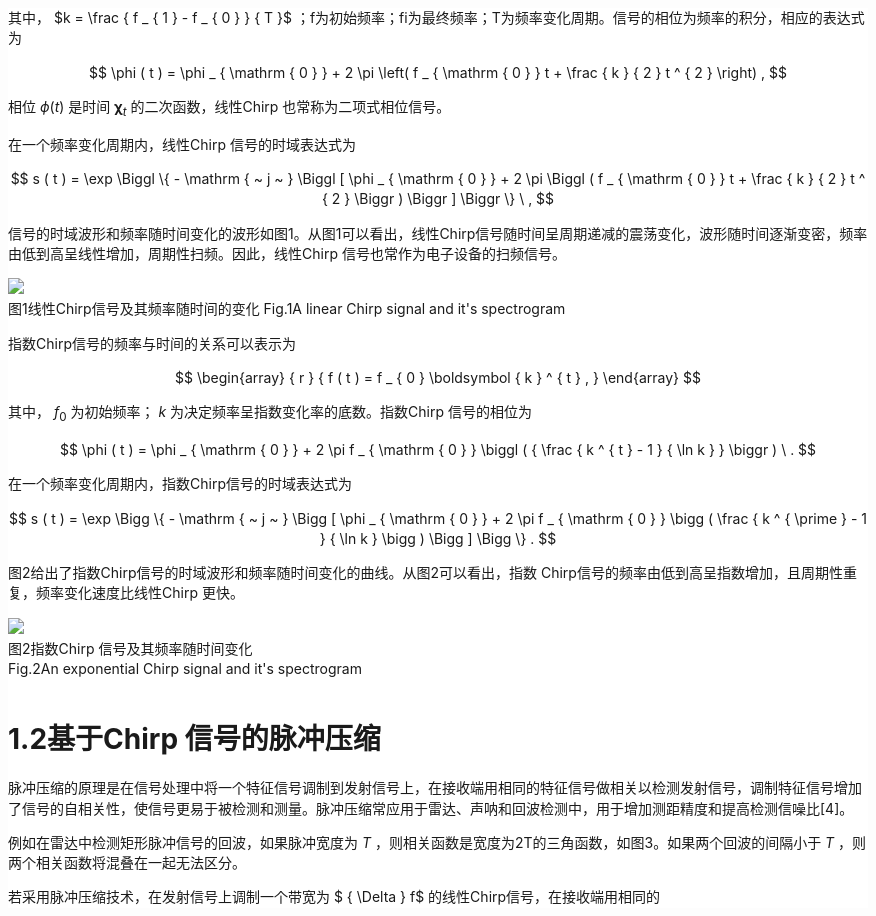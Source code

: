 其中， $k = \frac { f _ { 1 } - f _ { 0 } } { T }$ ；f为初始频率；fi为最终频率；T为频率变化周期。信号的相位为频率的积分，相应的表达式为

$$
\phi ( t ) = \phi _ { \mathrm { 0 } } + 2 \pi \left( f _ { \mathrm { 0 } } t + \frac { k } { 2 } t ^ { 2 } \right) ,
$$

相位 $\phi ( t )$ 是时间 $\mathbf { \chi } _ { t }$ 的二次函数，线性Chirp 也常称为二项式相位信号。

在一个频率变化周期内，线性Chirp 信号的时域表达式为

$$
s ( t ) = \exp \Biggl \{ - \mathrm {  ~ j ~ } \Biggl [ \phi _ { \mathrm { 0 } } + 2 \pi \Biggl ( f _ { \mathrm { 0 } } t + \frac { k } { 2 } t ^ { 2 } \Biggr ) \Biggr ] \Biggr \} \ ,
$$

信号的时域波形和频率随时间变化的波形如图1。从图1可以看出，线性Chirp信号随时间呈周期递减的震荡变化，波形随时间逐渐变密，频率由低到高呈线性增加，周期性扫频。因此，线性Chirp 信号也常作为电子设备的扫频信号。

![](images/4889ce237022d32bf8e9107deaaa7263384bd8cca9ff8056ba43c91d1f783fef.jpg)  
图1线性Chirp信号及其频率随时间的变化 Fig.1A linear Chirp signal and it's spectrogram

指数Chirp信号的频率与时间的关系可以表示为

$$
\begin{array} { r } { f ( t ) = f _ { 0 } \boldsymbol { k } ^ { t } , } \end{array}
$$

其中， $f _ { 0 }$ 为初始频率； $k$ 为决定频率呈指数变化率的底数。指数Chirp 信号的相位为

$$
\phi ( t ) = \phi _ { \mathrm { 0 } } + 2 \pi f _ { \mathrm { 0 } } \biggl ( { \frac { k ^ { t } - 1 } { \ln k } } \biggr ) \ .
$$

在一个频率变化周期内，指数Chirp信号的时域表达式为

$$
s ( t ) = \exp \Bigg \{ - \mathrm { ~ j ~ } \Bigg [ \phi _ { \mathrm { 0 } } + 2 \pi f _ { \mathrm { 0 } } \bigg ( \frac { k ^ { \prime } - 1 } { \ln k } \bigg ) \Bigg ] \Bigg \} .
$$

图2给出了指数Chirp信号的时域波形和频率随时间变化的曲线。从图2可以看出，指数 Chirp信号的频率由低到高呈指数增加，且周期性重复，频率变化速度比线性Chirp 更快。

![](images/c712f9a23e321bf2b02588b0f98d8ab1907d5bb58e982a6c39fbc0920dc338cf.jpg)  
图2指数Chirp 信号及其频率随时间变化  
Fig.2An exponential Chirp signal and it's spectrogram

# 1.2基于Chirp 信号的脉冲压缩

脉冲压缩的原理是在信号处理中将一个特征信号调制到发射信号上，在接收端用相同的特征信号做相关以检测发射信号，调制特征信号增加了信号的自相关性，使信号更易于被检测和测量。脉冲压缩常应用于雷达、声呐和回波检测中，用于增加测距精度和提高检测信噪比[4]。

例如在雷达中检测矩形脉冲信号的回波，如果脉冲宽度为 $T$ ，则相关函数是宽度为2T的三角函数，如图3。如果两个回波的间隔小于 $T$ ，则两个相关函数将混叠在一起无法区分。

若采用脉冲压缩技术，在发射信号上调制一个带宽为 $ { \Delta } f$ 的线性Chirp信号，在接收端用相同的
